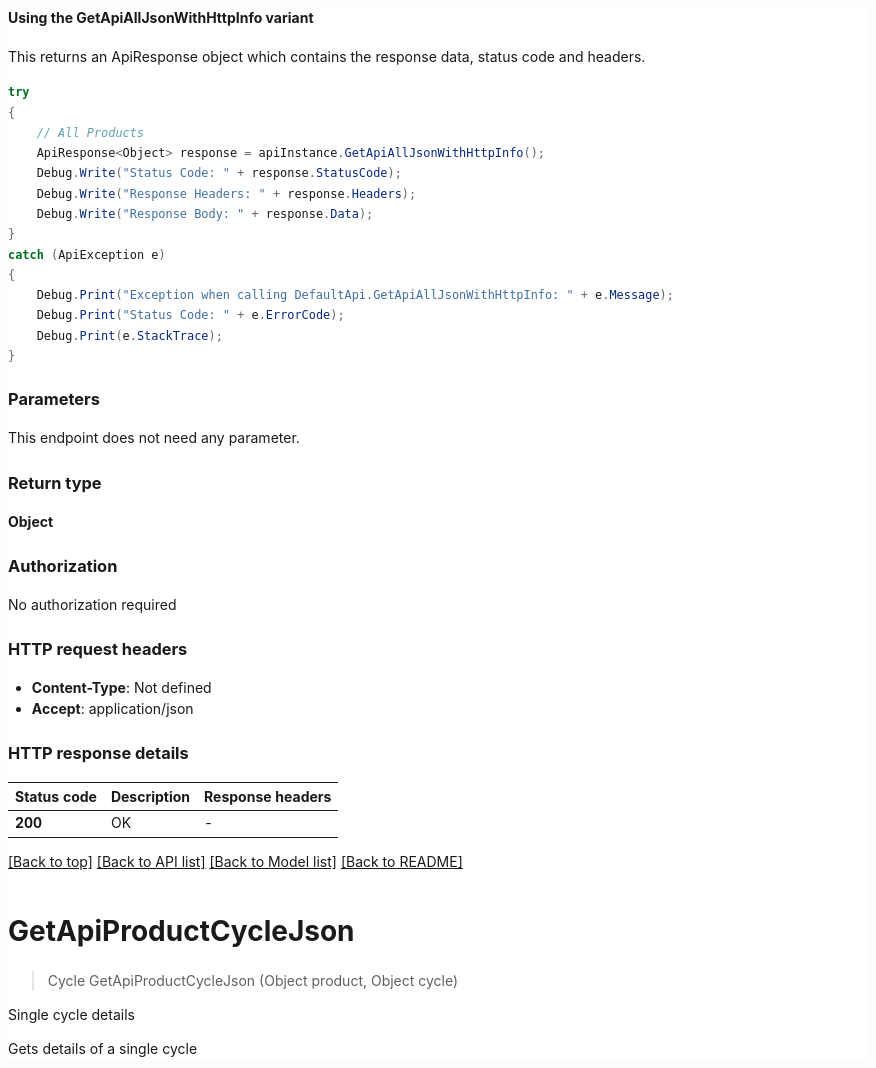#### Using the GetApiAllJsonWithHttpInfo variant
This returns an ApiResponse object which contains the response data, status code and headers.

```csharp
try
{
    // All Products
    ApiResponse<Object> response = apiInstance.GetApiAllJsonWithHttpInfo();
    Debug.Write("Status Code: " + response.StatusCode);
    Debug.Write("Response Headers: " + response.Headers);
    Debug.Write("Response Body: " + response.Data);
}
catch (ApiException e)
{
    Debug.Print("Exception when calling DefaultApi.GetApiAllJsonWithHttpInfo: " + e.Message);
    Debug.Print("Status Code: " + e.ErrorCode);
    Debug.Print(e.StackTrace);
}
```

### Parameters
This endpoint does not need any parameter.
### Return type

**Object**

### Authorization

No authorization required

### HTTP request headers

 - **Content-Type**: Not defined
 - **Accept**: application/json


### HTTP response details
| Status code | Description | Response headers |
|-------------|-------------|------------------|
| **200** | OK |  -  |

[[Back to top]](#) [[Back to API list]](../README.md#documentation-for-api-endpoints) [[Back to Model list]](../README.md#documentation-for-models) [[Back to README]](../README.md)

<a id="getapiproductcyclejson"></a>
# **GetApiProductCycleJson**
> Cycle GetApiProductCycleJson (Object product, Object cycle)

Single cycle details

Gets details of a single cycle
